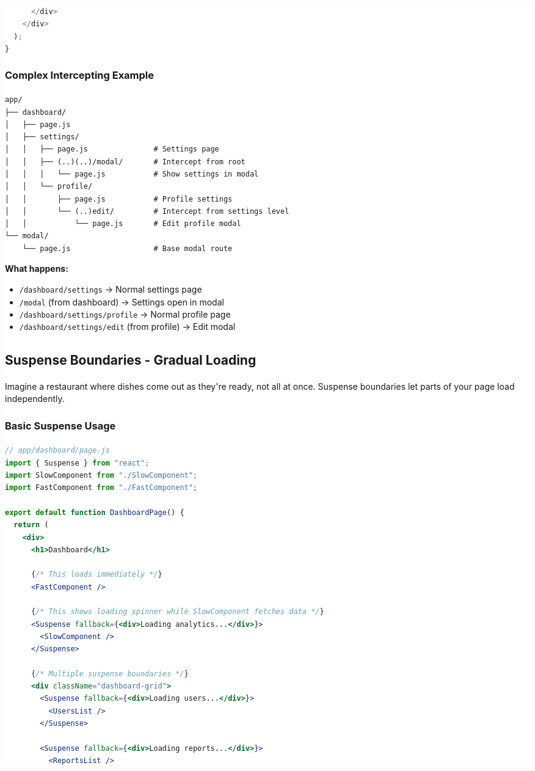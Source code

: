 ```jsx
      </div>
    </div>
  );
}
```

### Complex Intercepting Example

```
app/
├── dashboard/
│   ├── page.js
│   ├── settings/
│   │   ├── page.js               # Settings page
│   │   ├── (..)(..)/modal/       # Intercept from root
│   │   │   └── page.js           # Show settings in modal
│   │   └── profile/
│   │       ├── page.js           # Profile settings
│   │       └── (..)edit/         # Intercept from settings level
│   │           └── page.js       # Edit profile modal
└── modal/
    └── page.js                   # Base modal route
```

**What happens:**

- `/dashboard/settings` → Normal settings page
- `/modal` (from dashboard) → Settings open in modal
- `/dashboard/settings/profile` → Normal profile page
- `/dashboard/settings/edit` (from profile) → Edit modal

## Suspense Boundaries - Gradual Loading

Imagine a restaurant where dishes come out as they're ready, not all at once. Suspense boundaries let parts of your page load independently.

### Basic Suspense Usage

```jsx
// app/dashboard/page.js
import { Suspense } from "react";
import SlowComponent from "./SlowComponent";
import FastComponent from "./FastComponent";

export default function DashboardPage() {
  return (
    <div>
      <h1>Dashboard</h1>

      {/* This loads immediately */}
      <FastComponent />

      {/* This shows loading spinner while SlowComponent fetches data */}
      <Suspense fallback={<div>Loading analytics...</div>}>
        <SlowComponent />
      </Suspense>

      {/* Multiple suspense boundaries */}
      <div className="dashboard-grid">
        <Suspense fallback={<div>Loading users...</div>}>
          <UsersList />
        </Suspense>

        <Suspense fallback={<div>Loading reports...</div>}>
          <ReportsList />
```